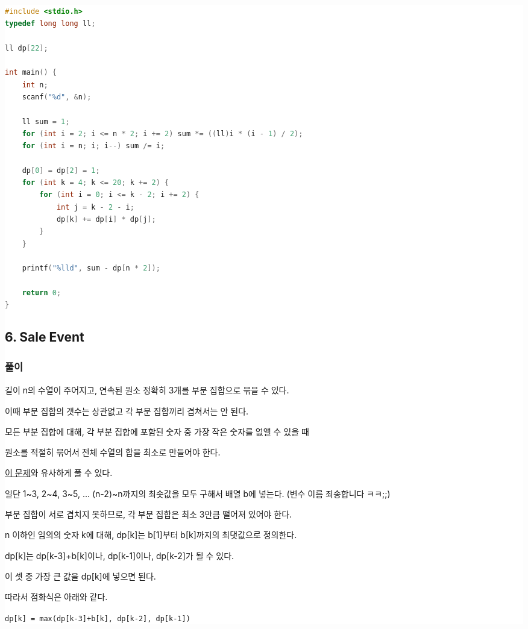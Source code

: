 ```cpp
#include <stdio.h>
typedef long long ll;

ll dp[22];

int main() {
	int n;
	scanf("%d", &n);

	ll sum = 1;
	for (int i = 2; i <= n * 2; i += 2) sum *= ((ll)i * (i - 1) / 2);
	for (int i = n; i; i--) sum /= i;

	dp[0] = dp[2] = 1;
	for (int k = 4; k <= 20; k += 2) {
		for (int i = 0; i <= k - 2; i += 2) {
			int j = k - 2 - i;
			dp[k] += dp[i] * dp[j];
		}
	}

	printf("%lld", sum - dp[n * 2]);

	return 0;
}
```

## 6. Sale Event

### 풀이

길이 n의 수열이 주어지고, 연속된 원소 정확히 3개를 부분 집합으로 묶을 수 있다.

이때 부분 집합의 갯수는 상관없고 각 부분 집합끼리 겹쳐서는 안 된다.

모든 부분 집합에 대해, 각 부분 집합에 포함된 숫자 중 가장 작은 숫자를 없앨 수 있을 때

원소를 적절히 묶어서 전체 수열의 합을 최소로 만들어야 한다.

[이 문제](https://www.acmicpc.net/problem/2579)와 유사하게 풀 수 있다.

일단 1~3, 2~4, 3~5, ... (n-2)~n까지의 최솟값을 모두 구해서 배열 b에 넣는다. (변수 이름 죄송합니다 ㅋㅋ;;)

부분 집합이 서로 겹치지 못하므로, 각 부분 집합은 최소 3만큼 떨어져 있어야 한다.

n 이하인 임의의 숫자 k에 대해, dp[k]는 b[1]부터 b[k]까지의 최댓값으로 정의한다.

dp[k]는 dp[k-3]+b[k]이나, dp[k-1]이나, dp[k-2]가 될 수 있다.

이 셋 중 가장 큰 값을 dp[k]에 넣으면 된다.

따라서 점화식은 아래와 같다.

`dp[k] = max(dp[k-3]+b[k], dp[k-2], dp[k-1])`
